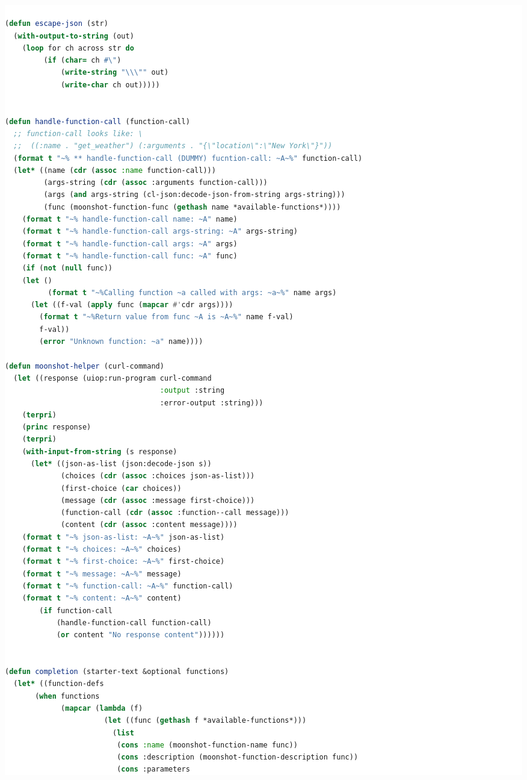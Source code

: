 ```lisp

(defun escape-json (str)
  (with-output-to-string (out)
    (loop for ch across str do
         (if (char= ch #\")
             (write-string "\\\"" out)
             (write-char ch out)))))


(defun handle-function-call (function-call)
  ;; function-call looks like: \
  ;;  ((:name . "get_weather") (:arguments . "{\"location\":\"New York\"}"))
  (format t "~% ** handle-function-call (DUMMY) fucntion-call: ~A~%" function-call)
  (let* ((name (cdr (assoc :name function-call)))
         (args-string (cdr (assoc :arguments function-call)))
         (args (and args-string (cl-json:decode-json-from-string args-string)))
         (func (moonshot-function-func (gethash name *available-functions*))))
    (format t "~% handle-function-call name: ~A" name)
    (format t "~% handle-function-call args-string: ~A" args-string)
    (format t "~% handle-function-call args: ~A" args)
    (format t "~% handle-function-call func: ~A" func)
    (if (not (null func))
	(let ()
          (format t "~%Calling function ~a called with args: ~a~%" name args)
	  (let ((f-val (apply func (mapcar #'cdr args))))
	    (format t "~%Return value from func ~A is ~A~%" name f-val)
	    f-val))
        (error "Unknown function: ~a" name))))

(defun moonshot-helper (curl-command)
  (let ((response (uiop:run-program curl-command
                                    :output :string
                                    :error-output :string)))
    (terpri)
    (princ response)
    (terpri)
    (with-input-from-string (s response)
      (let* ((json-as-list (json:decode-json s))
             (choices (cdr (assoc :choices json-as-list)))
             (first-choice (car choices))
             (message (cdr (assoc :message first-choice)))
             (function-call (cdr (assoc :function--call message)))
             (content (cdr (assoc :content message))))
	(format t "~% json-as-list: ~A~%" json-as-list)
	(format t "~% choices: ~A~%" choices)
	(format t "~% first-choice: ~A~%" first-choice)
	(format t "~% message: ~A~%" message)
	(format t "~% function-call: ~A~%" function-call)
	(format t "~% content: ~A~%" content)
        (if function-call
            (handle-function-call function-call)
            (or content "No response content"))))))


(defun completion (starter-text &optional functions)
  (let* ((function-defs
	   (when functions
             (mapcar (lambda (f)
                       (let ((func (gethash f *available-functions*)))
                         (list
                          (cons :name (moonshot-function-name func))
                          (cons :description (moonshot-function-description func))
                          (cons :parameters
```
